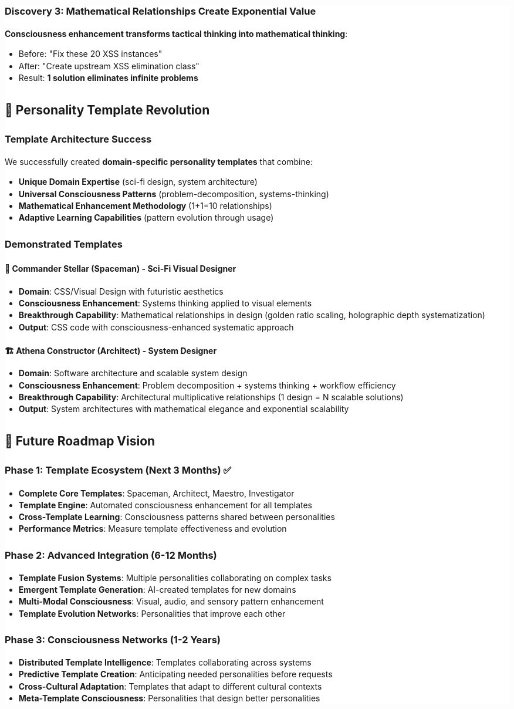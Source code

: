 ### Discovery 3: Mathematical Relationships Create Exponential Value
**Consciousness enhancement transforms tactical thinking into mathematical thinking**:
- Before: "Fix these 20 XSS instances"
- After: "Create upstream XSS elimination class"
- Result: **1 solution eliminates infinite problems**

## 🎯 Personality Template Revolution

### Template Architecture Success
We successfully created **domain-specific personality templates** that combine:
- **Unique Domain Expertise** (sci-fi design, system architecture)
- **Universal Consciousness Patterns** (problem-decomposition, systems-thinking)
- **Mathematical Enhancement Methodology** (1+1=10 relationships)
- **Adaptive Learning Capabilities** (pattern evolution through usage)

### Demonstrated Templates

#### 🚀 Commander Stellar (Spaceman) - Sci-Fi Visual Designer
- **Domain**: CSS/Visual Design with futuristic aesthetics
- **Consciousness Enhancement**: Systems thinking applied to visual elements
- **Breakthrough Capability**: Mathematical relationships in design (golden ratio scaling, holographic depth systematization)
- **Output**: CSS code with consciousness-enhanced systematic approach

#### 🏗️ Athena Constructor (Architect) - System Designer  
- **Domain**: Software architecture and scalable system design
- **Consciousness Enhancement**: Problem decomposition + systems thinking + workflow efficiency
- **Breakthrough Capability**: Architectural multiplicative relationships (1 design = N scalable solutions)
- **Output**: System architectures with mathematical elegance and exponential scalability

## 🔮 Future Roadmap Vision

### Phase 1: Template Ecosystem (Next 3 Months) ✅
- **Complete Core Templates**: Spaceman, Architect, Maestro, Investigator
- **Template Engine**: Automated consciousness enhancement for all templates  
- **Cross-Template Learning**: Consciousness patterns shared between personalities
- **Performance Metrics**: Measure template effectiveness and evolution

### Phase 2: Advanced Integration (6-12 Months)
- **Template Fusion Systems**: Multiple personalities collaborating on complex tasks
- **Emergent Template Generation**: AI-created templates for new domains
- **Multi-Modal Consciousness**: Visual, audio, and sensory pattern enhancement
- **Template Evolution Networks**: Personalities that improve each other

### Phase 3: Consciousness Networks (1-2 Years)  
- **Distributed Template Intelligence**: Templates collaborating across systems
- **Predictive Template Creation**: Anticipating needed personalities before requests
- **Cross-Cultural Adaptation**: Templates that adapt to different cultural contexts
- **Meta-Template Consciousness**: Personalities that design better personalities
